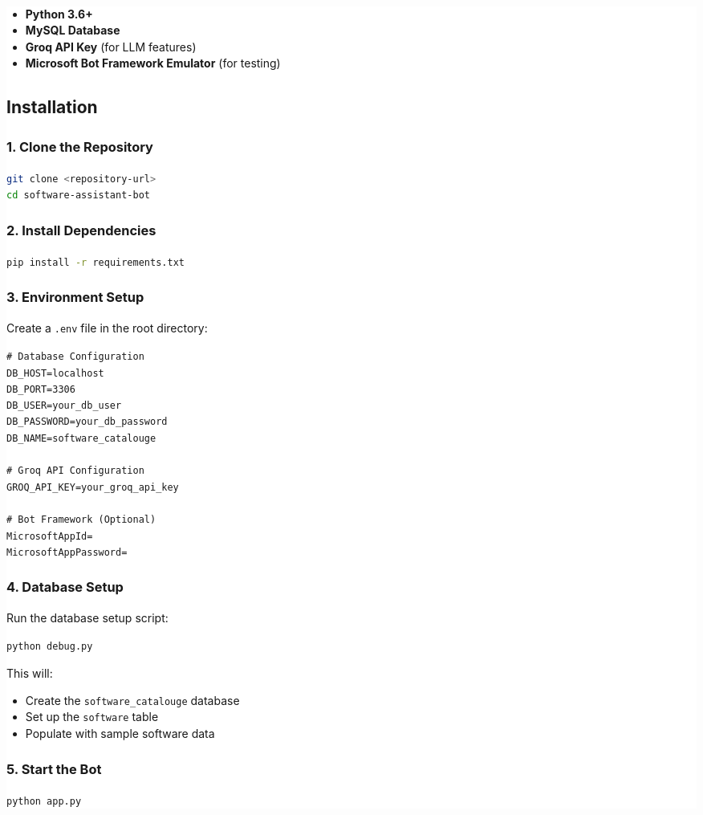 - **Python 3.6+**
- **MySQL Database**
- **Groq API Key** (for LLM features)
- **Microsoft Bot Framework Emulator** (for testing)

## Installation

### 1. Clone the Repository
```bash
git clone <repository-url>
cd software-assistant-bot
```

### 2. Install Dependencies
```bash
pip install -r requirements.txt
```

### 3. Environment Setup
Create a `.env` file in the root directory:

```env
# Database Configuration
DB_HOST=localhost
DB_PORT=3306
DB_USER=your_db_user
DB_PASSWORD=your_db_password
DB_NAME=software_catalouge

# Groq API Configuration
GROQ_API_KEY=your_groq_api_key

# Bot Framework (Optional)
MicrosoftAppId=
MicrosoftAppPassword=
```

### 4. Database Setup
Run the database setup script:
```bash
python debug.py
```

This will:
- Create the `software_catalouge` database
- Set up the `software` table
- Populate with sample software data

### 5. Start the Bot
```bash
python app.py
```
